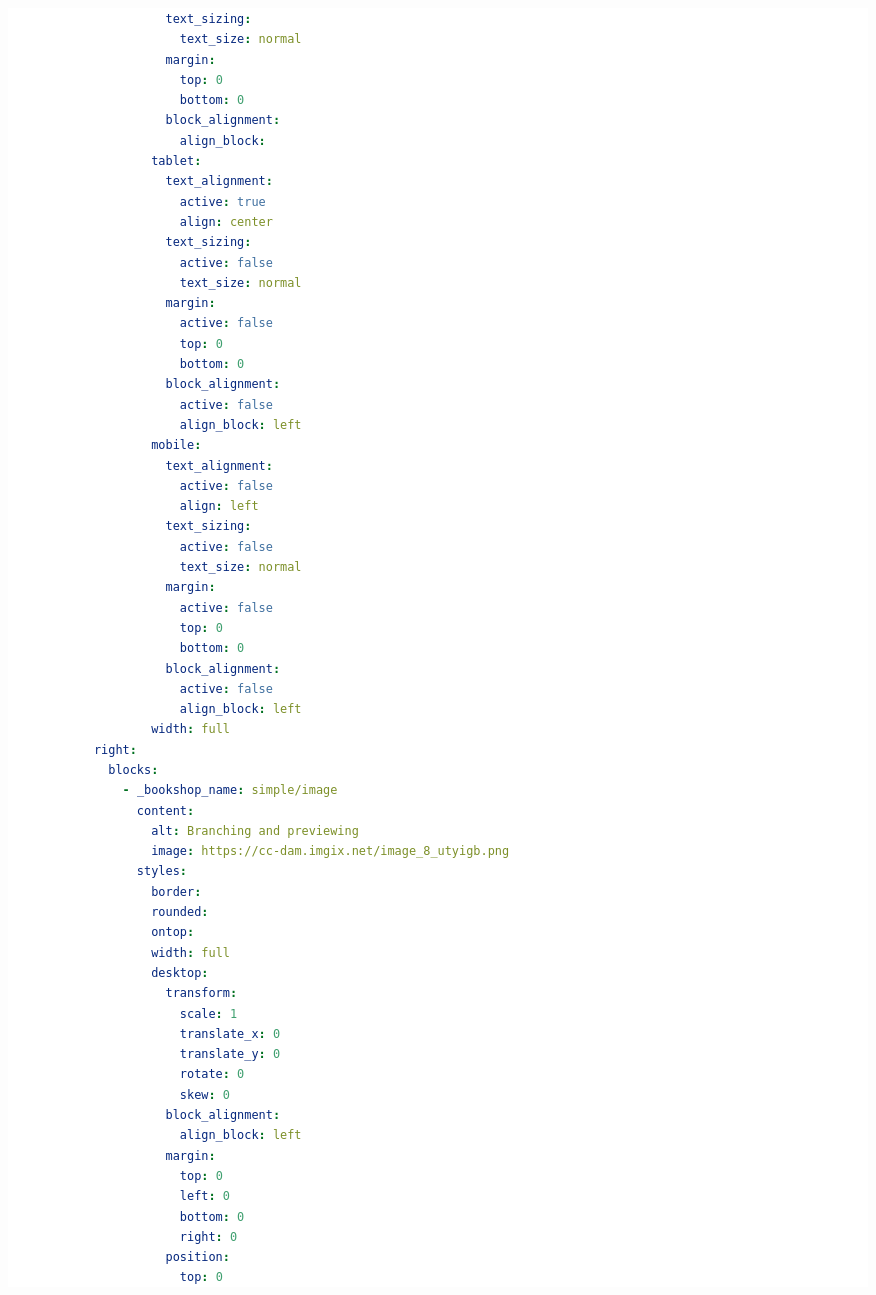 ```yaml
                      text_sizing:
                        text_size: normal
                      margin:
                        top: 0
                        bottom: 0
                      block_alignment:
                        align_block:
                    tablet:
                      text_alignment:
                        active: true
                        align: center
                      text_sizing:
                        active: false
                        text_size: normal
                      margin:
                        active: false
                        top: 0
                        bottom: 0
                      block_alignment:
                        active: false
                        align_block: left
                    mobile:
                      text_alignment:
                        active: false
                        align: left
                      text_sizing:
                        active: false
                        text_size: normal
                      margin:
                        active: false
                        top: 0
                        bottom: 0
                      block_alignment:
                        active: false
                        align_block: left
                    width: full
            right:
              blocks:
                - _bookshop_name: simple/image
                  content:
                    alt: Branching and previewing
                    image: https://cc-dam.imgix.net/image_8_utyigb.png
                  styles:
                    border:
                    rounded:
                    ontop:
                    width: full
                    desktop:
                      transform:
                        scale: 1
                        translate_x: 0
                        translate_y: 0
                        rotate: 0
                        skew: 0
                      block_alignment:
                        align_block: left
                      margin:
                        top: 0
                        left: 0
                        bottom: 0
                        right: 0
                      position:
                        top: 0
```